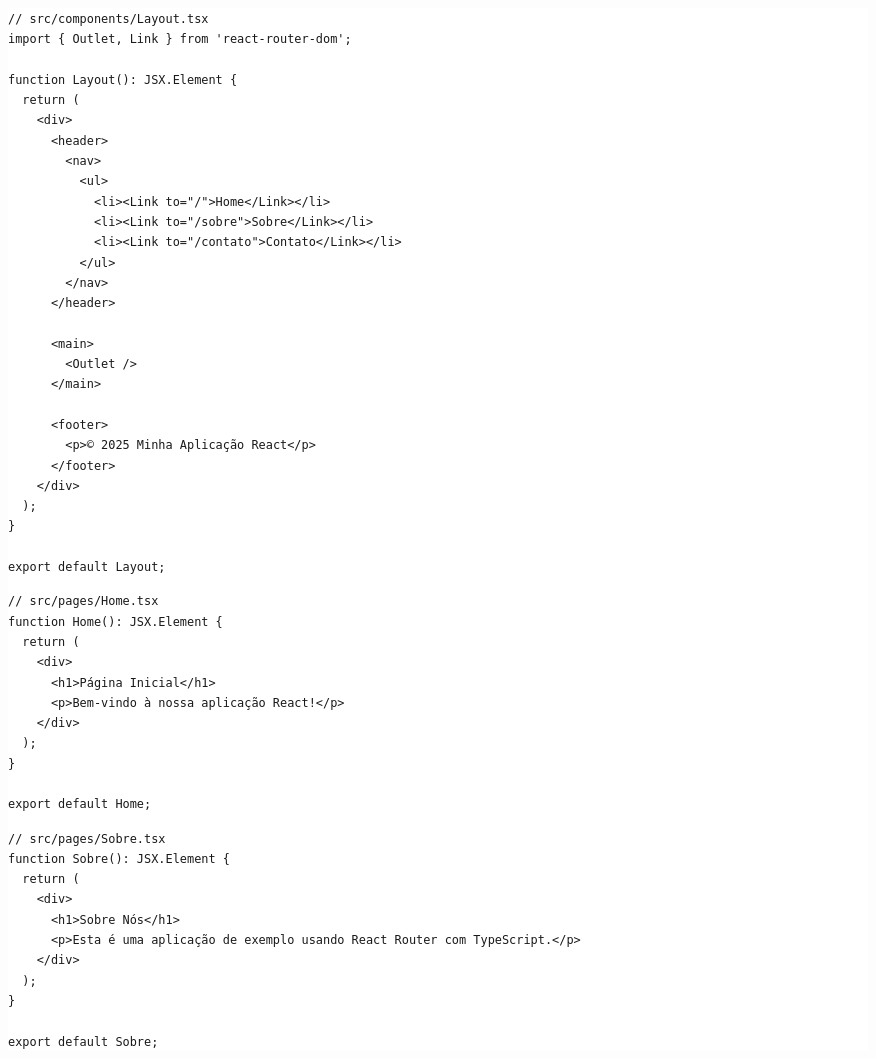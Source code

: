 ```tsx
// src/components/Layout.tsx
import { Outlet, Link } from 'react-router-dom';

function Layout(): JSX.Element {
  return (
    <div>
      <header>
        <nav>
          <ul>
            <li><Link to="/">Home</Link></li>
            <li><Link to="/sobre">Sobre</Link></li>
            <li><Link to="/contato">Contato</Link></li>
          </ul>
        </nav>
      </header>
      
      <main>
        <Outlet />
      </main>
      
      <footer>
        <p>© 2025 Minha Aplicação React</p>
      </footer>
    </div>
  );
}

export default Layout;
```

```tsx
// src/pages/Home.tsx
function Home(): JSX.Element {
  return (
    <div>
      <h1>Página Inicial</h1>
      <p>Bem-vindo à nossa aplicação React!</p>
    </div>
  );
}

export default Home;
```

```tsx
// src/pages/Sobre.tsx
function Sobre(): JSX.Element {
  return (
    <div>
      <h1>Sobre Nós</h1>
      <p>Esta é uma aplicação de exemplo usando React Router com TypeScript.</p>
    </div>
  );
}

export default Sobre;
```
